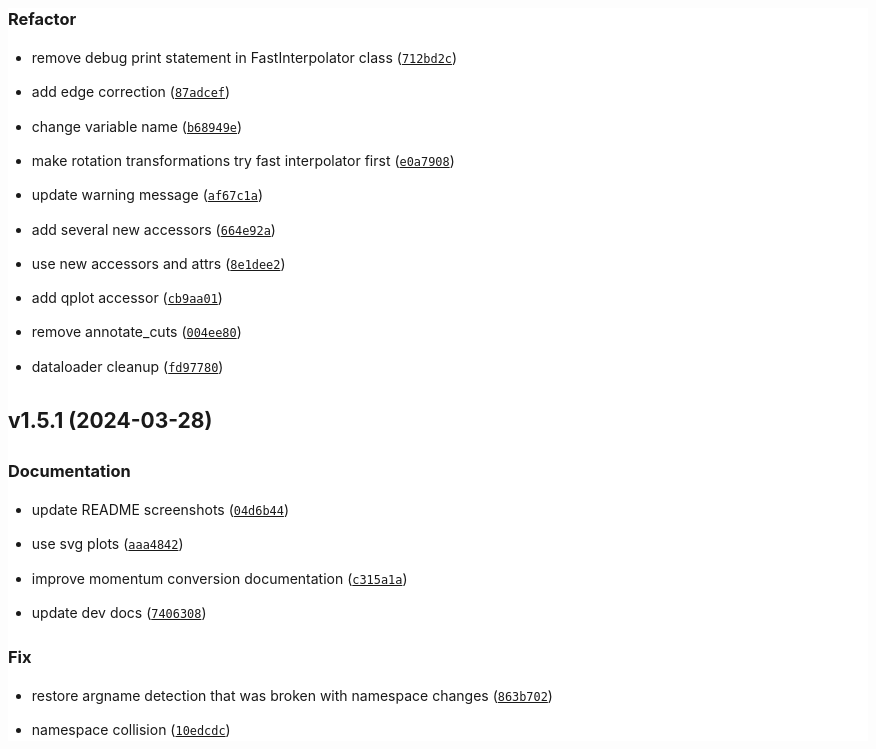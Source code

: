 ### Refactor

* remove debug print statement in FastInterpolator class ([`712bd2c`](https://github.com/kmnhan/erlabpy/commit/712bd2ce90ad3534212d8a63c3fe10d780e243f5))

* add edge correction ([`87adcef`](https://github.com/kmnhan/erlabpy/commit/87adceffda2364f404de0860bfe8bf36b4cc1394))

* change variable name ([`b68949e`](https://github.com/kmnhan/erlabpy/commit/b68949ec59fd6bd7d7dad4ff9cc232b0e1ce4fba))

* make rotation transformations try fast interpolator first ([`e0a7908`](https://github.com/kmnhan/erlabpy/commit/e0a790833025f0c7e952ad17d120f46de3100555))

* update warning message ([`af67c1a`](https://github.com/kmnhan/erlabpy/commit/af67c1a507be35348b58862b6b51b92fac52781b))

* add several new accessors ([`664e92a`](https://github.com/kmnhan/erlabpy/commit/664e92a3e171512be26ea957df945e84134c880a))

* use new accessors and attrs ([`8e1dee2`](https://github.com/kmnhan/erlabpy/commit/8e1dee22d9d716f7e9bce29a1be3e68311494aa1))

* add qplot accessor ([`cb9aa01`](https://github.com/kmnhan/erlabpy/commit/cb9aa017bebd2ee6661f4eb87b988509d28a37a5))

* remove annotate_cuts ([`004ee80`](https://github.com/kmnhan/erlabpy/commit/004ee808dab13073cb3d2021d331767f6c28388a))

* dataloader cleanup ([`fd97780`](https://github.com/kmnhan/erlabpy/commit/fd977800a504256afd6018e9991b2d1e996277df))


## v1.5.1 (2024-03-28)

### Documentation

* update README screenshots ([`04d6b44`](https://github.com/kmnhan/erlabpy/commit/04d6b443dc077cbf056dae9b2bf9630284e707ee))

* use svg plots ([`aaa4842`](https://github.com/kmnhan/erlabpy/commit/aaa48420f69c71eb08180934ef2051819df92c03))

* improve momentum conversion documentation ([`c315a1a`](https://github.com/kmnhan/erlabpy/commit/c315a1a6e4d6365a6cc02e861dae84daf9e0cc14))

* update dev docs ([`7406308`](https://github.com/kmnhan/erlabpy/commit/740630899108d562bcc542bd6ae9d147b893c27d))

### Fix

* restore argname detection that was broken with namespace changes ([`863b702`](https://github.com/kmnhan/erlabpy/commit/863b702b6373f9a219a1e770aa49c71145371681))

* namespace collision ([`10edcdc`](https://github.com/kmnhan/erlabpy/commit/10edcdc8b06425c380ca6caa2d3f5f2be5c13733))
